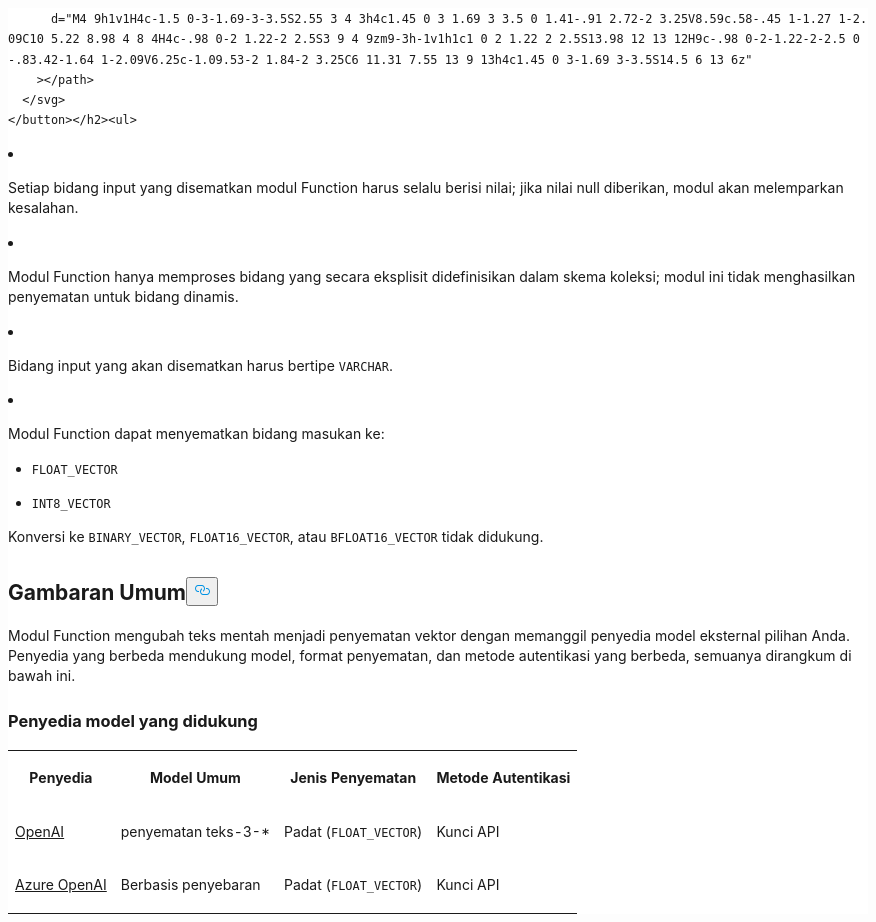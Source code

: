           d="M4 9h1v1H4c-1.5 0-3-1.69-3-3.5S2.55 3 4 3h4c1.45 0 3 1.69 3 3.5 0 1.41-.91 2.72-2 3.25V8.59c.58-.45 1-1.27 1-2.09C10 5.22 8.98 4 8 4H4c-.98 0-2 1.22-2 2.5S3 9 4 9zm9-3h-1v1h1c1 0 2 1.22 2 2.5S13.98 12 13 12H9c-.98 0-2-1.22-2-2.5 0-.83.42-1.64 1-2.09V6.25c-1.09.53-2 1.84-2 3.25C6 11.31 7.55 13 9 13h4c1.45 0 3-1.69 3-3.5S14.5 6 13 6z"
        ></path>
      </svg>
    </button></h2><ul>
<li><p>Setiap bidang input yang disematkan modul Function harus selalu berisi nilai; jika nilai null diberikan, modul akan melemparkan kesalahan.</p></li>
<li><p>Modul Function hanya memproses bidang yang secara eksplisit didefinisikan dalam skema koleksi; modul ini tidak menghasilkan penyematan untuk bidang dinamis.</p></li>
<li><p>Bidang input yang akan disematkan harus bertipe <code translate="no">VARCHAR</code>.</p></li>
<li><p>Modul Function dapat menyematkan bidang masukan ke:</p>
<ul>
<li><p><code translate="no">FLOAT_VECTOR</code></p></li>
<li><p><code translate="no">INT8_VECTOR</code></p></li>
</ul>
<p>Konversi ke <code translate="no">BINARY_VECTOR</code>, <code translate="no">FLOAT16_VECTOR</code>, atau <code translate="no">BFLOAT16_VECTOR</code> tidak didukung.</p></li>
</ul>
<h2 id="Overview" class="common-anchor-header">Gambaran Umum<button data-href="#Overview" class="anchor-icon" translate="no">
      <svg translate="no"
        aria-hidden="true"
        focusable="false"
        height="20"
        version="1.1"
        viewBox="0 0 16 16"
        width="16"
      >
        <path
          fill="#0092E4"
          fill-rule="evenodd"
          d="M4 9h1v1H4c-1.5 0-3-1.69-3-3.5S2.55 3 4 3h4c1.45 0 3 1.69 3 3.5 0 1.41-.91 2.72-2 3.25V8.59c.58-.45 1-1.27 1-2.09C10 5.22 8.98 4 8 4H4c-.98 0-2 1.22-2 2.5S3 9 4 9zm9-3h-1v1h1c1 0 2 1.22 2 2.5S13.98 12 13 12H9c-.98 0-2-1.22-2-2.5 0-.83.42-1.64 1-2.09V6.25c-1.09.53-2 1.84-2 3.25C6 11.31 7.55 13 9 13h4c1.45 0 3-1.69 3-3.5S14.5 6 13 6z"
        ></path>
      </svg>
    </button></h2><p>Modul Function mengubah teks mentah menjadi penyematan vektor dengan memanggil penyedia model eksternal pilihan Anda. Penyedia yang berbeda mendukung model, format penyematan, dan metode autentikasi yang berbeda, semuanya dirangkum di bawah ini.</p>
<h3 id="Supported-model-providers" class="common-anchor-header">Penyedia model yang didukung</h3><table>
   <tr>
     <th><p>Penyedia</p></th>
     <th><p>Model Umum</p></th>
     <th><p>Jenis Penyematan</p></th>
     <th><p>Metode Autentikasi</p></th>
   </tr>
   <tr>
     <td><p><a href="/docs/id/openai.md">OpenAI</a></p></td>
     <td><p>penyematan teks-3-*</p></td>
     <td><p>Padat (<code translate="no">FLOAT_VECTOR</code>)</p></td>
     <td><p>Kunci API</p></td>
   </tr>
   <tr>
     <td><p><a href="/docs/id/azure-openai.md">Azure OpenAI</a></p></td>
     <td><p>Berbasis penyebaran</p></td>
     <td><p>Padat (<code translate="no">FLOAT_VECTOR</code>)</p></td>
     <td><p>Kunci API</p></td>
   </tr>
   <tr>